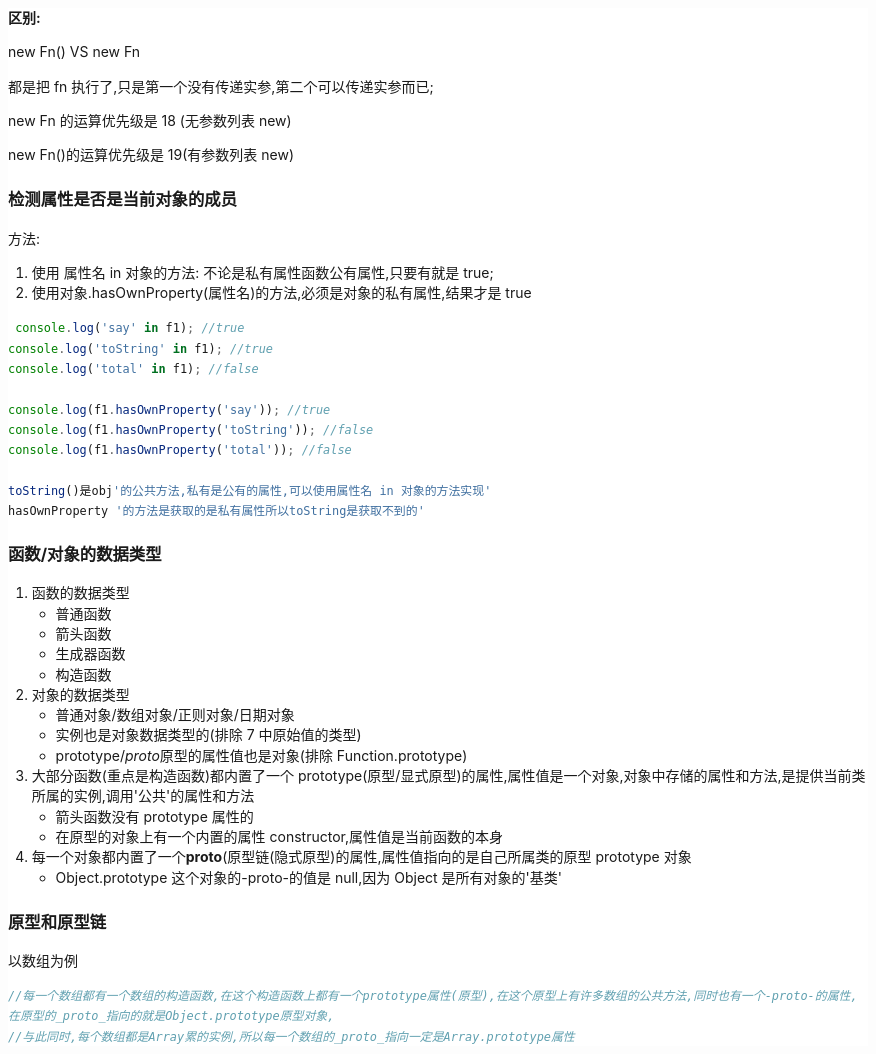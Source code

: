   **区别:**

  new Fn() VS new Fn

  都是把 fn 执行了,只是第一个没有传递实参,第二个可以传递实参而已;

  new Fn 的运算优先级是 18 (无参数列表 new)

  new Fn()的运算优先级是 19(有参数列表 new)

  ### 检测属性是否是当前对象的成员

  方法:

  1. 使用 属性名 in 对象的方法: 不论是私有属性函数公有属性,只要有就是 true;
  2. 使用对象.hasOwnProperty(属性名)的方法,必须是对象的私有属性,结果才是 true

  ```js
   console.log('say' in f1); //true
  console.log('toString' in f1); //true
  console.log('total' in f1); //false

  console.log(f1.hasOwnProperty('say')); //true
  console.log(f1.hasOwnProperty('toString')); //false
  console.log(f1.hasOwnProperty('total')); //false

  toString()是obj'的公共方法,私有是公有的属性,可以使用属性名 in 对象的方法实现'
  hasOwnProperty '的方法是获取的是私有属性所以toString是获取不到的'

  ```

  ### 函数/对象的数据类型

  1. 函数的数据类型
     - 普通函数
     - 箭头函数
     - 生成器函数
     - 构造函数
  2. 对象的数据类型
     - 普通对象/数组对象/正则对象/日期对象
     - 实例也是对象数据类型的(排除 7 中原始值的类型)
     - prototype/*proto*原型的属性值也是对象(排除 Function.prototype)
  3. 大部分函数(重点是构造函数)都内置了一个 prototype(原型/显式原型)的属性,属性值是一个对象,对象中存储的属性和方法,是提供当前类所属的实例,调用'公共'的属性和方法
     - 箭头函数没有 prototype 属性的
     - 在原型的对象上有一个内置的属性 constructor,属性值是当前函数的本身
  4. 每一个对象都内置了一个**proto**(原型链(隐式原型)的属性,属性值指向的是自己所属类的原型 prototype 对象
     - Object.prototype 这个对象的-proto-的值是 null,因为 Object 是所有对象的'基类'

  ### 原型和原型链

  以数组为例

  ```js
  //每一个数组都有一个数组的构造函数,在这个构造函数上都有一个prototype属性(原型),在这个原型上有许多数组的公共方法,同时也有一个-proto-的属性,在原型的_proto_指向的就是Object.prototype原型对象,
  //与此同时,每个数组都是Array累的实例,所以每一个数组的_proto_指向一定是Array.prototype属性
  ```
